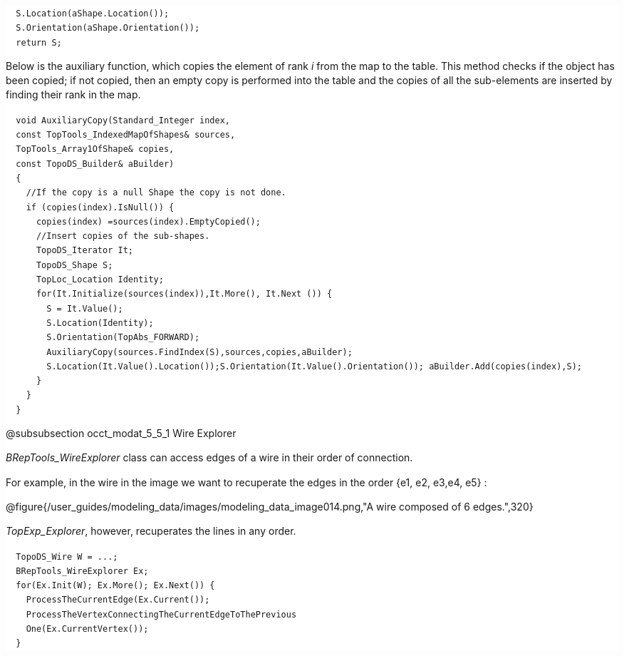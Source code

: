 ~~~~~~~~~~~~~~~~~~~~~~~~~~~~~~~~~~~~~~~~~~~~~~~~~~~~~~{.cpp}
  S.Location(aShape.Location()); 
  S.Orientation(aShape.Orientation()); 
  return S; 
~~~~~~~~~~~~~~~~~~~~~~~~~~~~~~~~~~~~~~~~~~~~~~~~~~~~~~

Below is the auxiliary function, which copies the element of rank *i* from the map to the table. This method checks if the object has been copied; if not copied, then an empty copy is performed into the table and the copies of all the sub-elements are inserted by finding their rank in the map. 


~~~~~~~~~~~~~~~~~~~~~~~~~~~~~~~~~~~~~~~~~~~~~~~~~~~~~~{.cpp}
  void AuxiliaryCopy(Standard_Integer index, 
  const TopTools_IndexedMapOfShapes& sources, 
  TopTools_Array1OfShape& copies, 
  const TopoDS_Builder& aBuilder) 
  { 
    //If the copy is a null Shape the copy is not done. 
    if (copies(index).IsNull()) { 
      copies(index) =sources(index).EmptyCopied(); 
      //Insert copies of the sub-shapes. 
      TopoDS_Iterator It; 
      TopoDS_Shape S; 
      TopLoc_Location Identity; 
      for(It.Initialize(sources(index)),It.More(), It.Next ()) {
        S = It.Value(); 
        S.Location(Identity); 
        S.Orientation(TopAbs_FORWARD); 
        AuxiliaryCopy(sources.FindIndex(S),sources,copies,aBuilder); 
        S.Location(It.Value().Location());S.Orientation(It.Value().Orientation()); aBuilder.Add(copies(index),S);
      }
    }
  }
~~~~~~~~~~~~~~~~~~~~~~~~~~~~~~~~~~~~~~~~~~~~~~~~~~~~~~

@subsubsection occt_modat_5_5_1 Wire Explorer

*BRepTools_WireExplorer* class can access edges of a wire in their order of connection. 

For example, in the wire in the image we want to recuperate the edges in the order {e1, e2, e3,e4, e5} :

@figure{/user_guides/modeling_data/images/modeling_data_image014.png,"A wire composed of 6 edges.",320}

*TopExp_Explorer*, however, recuperates the lines in any order.
 
~~~~~~~~~~~~~~~~~~~~~~~~~~~~~~~~~~~~~~~~~~~~~~~~~~~~~~{.cpp}
  TopoDS_Wire W = ...; 
  BRepTools_WireExplorer Ex; 
  for(Ex.Init(W); Ex.More(); Ex.Next()) { 
    ProcessTheCurrentEdge(Ex.Current()); 
    ProcessTheVertexConnectingTheCurrentEdgeToThePrevious 
    One(Ex.CurrentVertex()); 
  } 
~~~~~~~~~~~~~~~~~~~~~~~~~~~~~~~~~~~~~~~~~~~~~~~~~~~~~~
